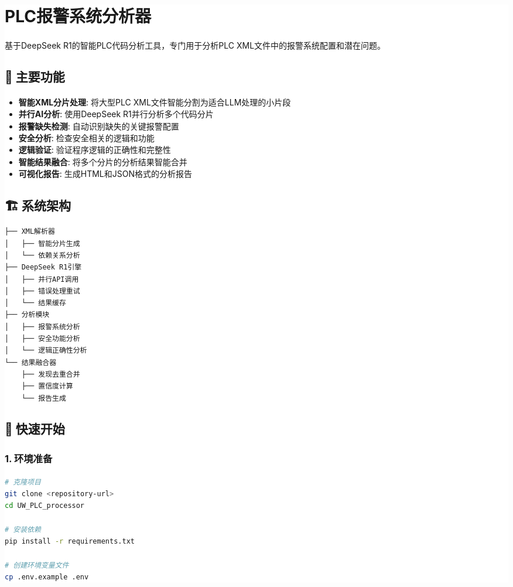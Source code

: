 # PLC报警系统分析器

基于DeepSeek R1的智能PLC代码分析工具，专门用于分析PLC XML文件中的报警系统配置和潜在问题。

## 🎯 主要功能

- **智能XML分片处理**: 将大型PLC XML文件智能分割为适合LLM处理的小片段
- **并行AI分析**: 使用DeepSeek R1并行分析多个代码分片
- **报警缺失检测**: 自动识别缺失的关键报警配置
- **安全分析**: 检查安全相关的逻辑和功能
- **逻辑验证**: 验证程序逻辑的正确性和完整性
- **智能结果融合**: 将多个分片的分析结果智能合并
- **可视化报告**: 生成HTML和JSON格式的分析报告

## 🏗️ 系统架构

```
├── XML解析器
│   ├── 智能分片生成
│   └── 依赖关系分析
├── DeepSeek R1引擎
│   ├── 并行API调用
│   ├── 错误处理重试
│   └── 结果缓存
├── 分析模块
│   ├── 报警系统分析
│   ├── 安全功能分析
│   └── 逻辑正确性分析
└── 结果融合器
    ├── 发现去重合并
    ├── 置信度计算
    └── 报告生成
```

## 🚀 快速开始

### 1. 环境准备

```bash
# 克隆项目
git clone <repository-url>
cd UW_PLC_processor

# 安装依赖
pip install -r requirements.txt

# 创建环境变量文件
cp .env.example .env
```
